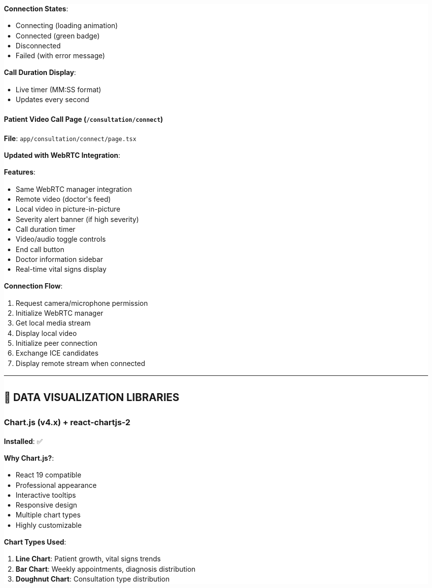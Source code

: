 **Connection States**:
- Connecting (loading animation)
- Connected (green badge)
- Disconnected
- Failed (with error message)

**Call Duration Display**:
- Live timer (MM:SS format)
- Updates every second

#### Patient Video Call Page (`/consultation/connect`)
**File**: `app/consultation/connect/page.tsx`

**Updated with WebRTC Integration**:

**Features**:
- Same WebRTC manager integration
- Remote video (doctor's feed)
- Local video in picture-in-picture
- Severity alert banner (if high severity)
- Call duration timer
- Video/audio toggle controls
- End call button
- Doctor information sidebar
- Real-time vital signs display

**Connection Flow**:
1. Request camera/microphone permission
2. Initialize WebRTC manager
3. Get local media stream
4. Display local video
5. Initialize peer connection
6. Exchange ICE candidates
7. Display remote stream when connected

---

## 🎨 DATA VISUALIZATION LIBRARIES

### Chart.js (v4.x) + react-chartjs-2

**Installed**: ✅

**Why Chart.js?**:
- React 19 compatible
- Professional appearance
- Interactive tooltips
- Responsive design
- Multiple chart types
- Highly customizable

**Chart Types Used**:
1. **Line Chart**: Patient growth, vital signs trends
2. **Bar Chart**: Weekly appointments, diagnosis distribution
3. **Doughnut Chart**: Consultation type distribution
